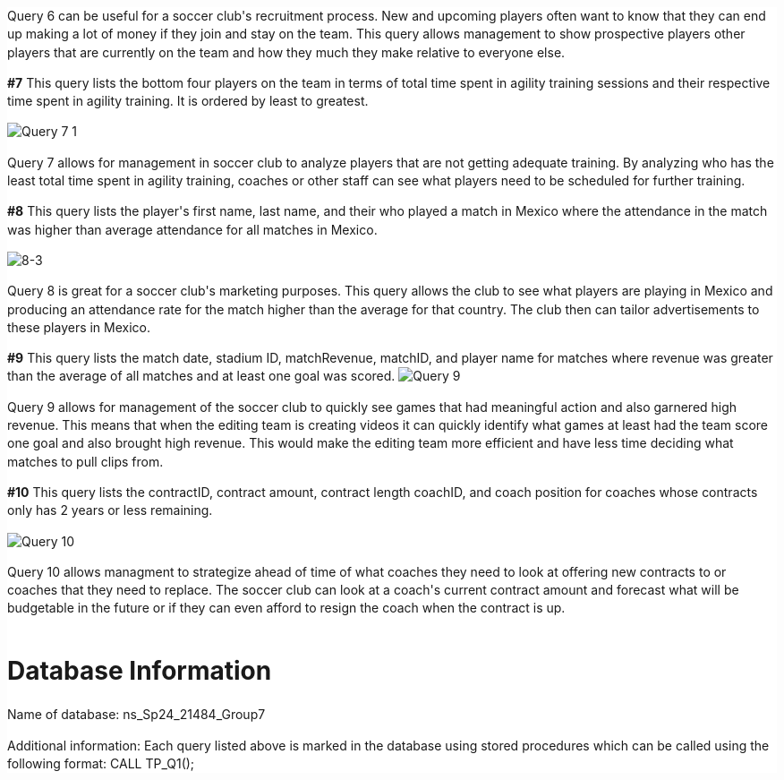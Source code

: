 Query 6 can be useful for a soccer club's recruitment process. New and upcoming players often want to know that they can end up making a lot of money if they join and stay on the team. This query allows management to show prospective players other players that are currently on the team and how they much they make relative to everyone else. 

**#7** This query lists the bottom four players on the team in terms of total time spent in agility training sessions and their respective time spent in agility training. It is ordered by least to greatest.

<img width="705" alt="Query 7 1" src="https://github.com/RyanDyals/MIST-4610---Project-1---Group-7/assets/134531824/c765fd77-33a6-41ec-ad29-60513f1d192e">

Query 7 allows for management in soccer club to analyze players that are not getting adequate training. By analyzing who has the least total time spent in agility training, coaches or other staff can see what players need to be scheduled for further training.

**#8** This query lists the player's first name, last name, and their who played a match in Mexico where the attendance in the match was higher than average attendance for all matches in Mexico.

<img width="1186" alt="8-3" src="https://github.com/RyanDyals/MIST-4610---Project-1---Group-7/assets/134531824/904120ac-cdb9-40b0-943d-4d0bd9d31812">

Query 8 is great for a soccer club's marketing purposes. This query allows the club to see what players are playing in Mexico and producing an attendance rate for the match higher than the average for that country. The club then can tailor advertisements to these players in Mexico.


**#9** This query lists the match date, stadium ID, matchRevenue, matchID, and player name for matches where revenue was greater than the average of all matches and at least one goal was scored.
<img width="739" alt="Query 9" src="https://github.com/RyanDyals/MIST-4610---Project-1---Group-7/assets/134531824/dc636ff5-2bb1-466f-89c8-5f6c70a1eaf9">

Query 9 allows for management of the soccer club to quickly see games that had meaningful action and also garnered high revenue. This means that when the editing team is creating videos it can quickly identify what games at least had the team score one goal and also brought high revenue. This would make the editing team more efficient and have less time deciding what matches to pull clips from.

**#10** This query lists the contractID, contract amount, contract length coachID, and coach position for coaches whose contracts only has 2 years or less remaining.

<img width="708" alt="Query 10" src="https://github.com/RyanDyals/MIST-4610---Project-1---Group-7/assets/134531824/5df5ed36-57c3-4fb6-8c1c-b86712ff56a8">


Query 10 allows managment to strategize ahead of time of what coaches they need to look at offering new contracts to or coaches that they need to replace. The soccer club can look at a coach's current contract amount and forecast what will be budgetable in the future or if they can even afford to resign the coach when the contract is up.


# **Database Information**
Name of database: ns_Sp24_21484_Group7

Additional information: Each query listed above is marked in the database using stored procedures which can be called using the following format: CALL TP_Q1();











